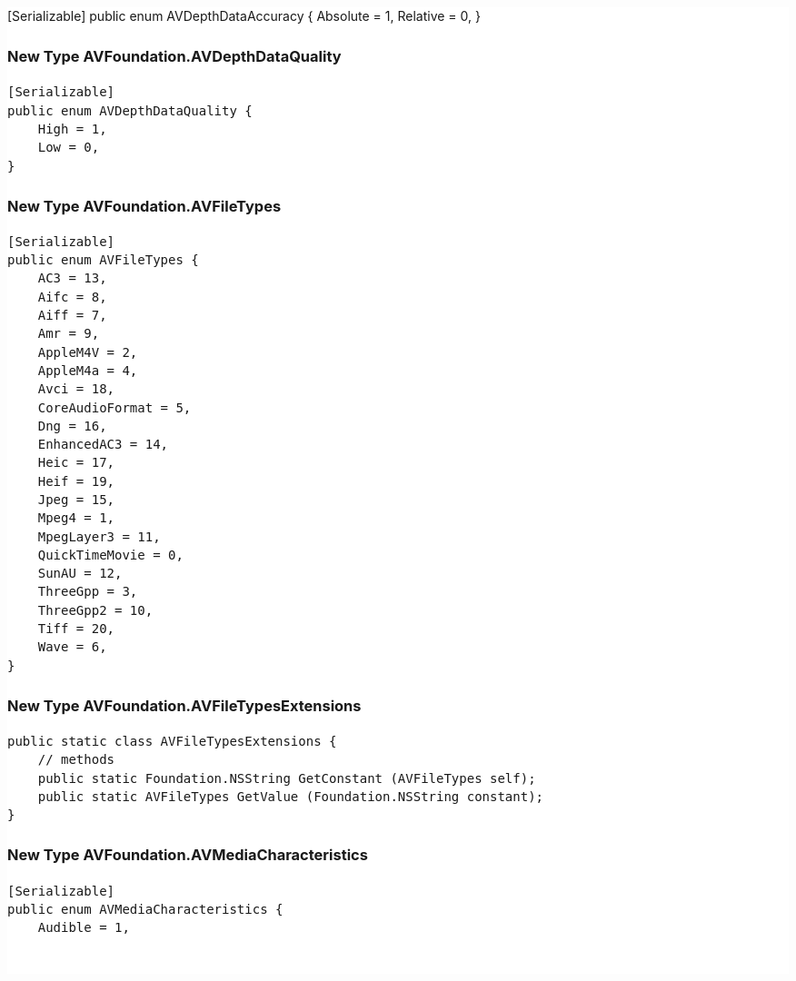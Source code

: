 [Serializable]
public enum AVDepthDataAccuracy {
	<span class='added added-field ' data-is-non-breaking="">Absolute = 1,</span>
	<span class='added added-field ' data-is-non-breaking="">Relative = 0,</span>
}
</pre>
</div> 
<div> 
<h3>New Type AVFoundation.AVDepthDataQuality</h3>
<pre class='added' data-is-non-breaking="">
[Serializable]
public enum AVDepthDataQuality {
	<span class='added added-field ' data-is-non-breaking="">High = 1,</span>
	<span class='added added-field ' data-is-non-breaking="">Low = 0,</span>
}
</pre>
</div> 
<div> 
<h3>New Type AVFoundation.AVFileTypes</h3>
<pre class='added' data-is-non-breaking="">
[Serializable]
public enum AVFileTypes {
	<span class='added added-field ' data-is-non-breaking="">AC3 = 13,</span>
	<span class='added added-field ' data-is-non-breaking="">Aifc = 8,</span>
	<span class='added added-field ' data-is-non-breaking="">Aiff = 7,</span>
	<span class='added added-field ' data-is-non-breaking="">Amr = 9,</span>
	<span class='added added-field ' data-is-non-breaking="">AppleM4V = 2,</span>
	<span class='added added-field ' data-is-non-breaking="">AppleM4a = 4,</span>
	<span class='added added-field ' data-is-non-breaking="">Avci = 18,</span>
	<span class='added added-field ' data-is-non-breaking="">CoreAudioFormat = 5,</span>
	<span class='added added-field ' data-is-non-breaking="">Dng = 16,</span>
	<span class='added added-field ' data-is-non-breaking="">EnhancedAC3 = 14,</span>
	<span class='added added-field ' data-is-non-breaking="">Heic = 17,</span>
	<span class='added added-field ' data-is-non-breaking="">Heif = 19,</span>
	<span class='added added-field ' data-is-non-breaking="">Jpeg = 15,</span>
	<span class='added added-field ' data-is-non-breaking="">Mpeg4 = 1,</span>
	<span class='added added-field ' data-is-non-breaking="">MpegLayer3 = 11,</span>
	<span class='added added-field ' data-is-non-breaking="">QuickTimeMovie = 0,</span>
	<span class='added added-field ' data-is-non-breaking="">SunAU = 12,</span>
	<span class='added added-field ' data-is-non-breaking="">ThreeGpp = 3,</span>
	<span class='added added-field ' data-is-non-breaking="">ThreeGpp2 = 10,</span>
	<span class='added added-field ' data-is-non-breaking="">Tiff = 20,</span>
	<span class='added added-field ' data-is-non-breaking="">Wave = 6,</span>
}
</pre>
</div> 
<div> 
<h3>New Type AVFoundation.AVFileTypesExtensions</h3>
<pre class='added' data-is-non-breaking="">
public static class AVFileTypesExtensions {
	// methods
	<span class='added added-method ' data-is-non-breaking="">public static Foundation.NSString GetConstant (AVFileTypes self);</span>
	<span class='added added-method ' data-is-non-breaking="">public static AVFileTypes GetValue (Foundation.NSString constant);</span>
}
</pre>
</div> 
<div> 
<h3>New Type AVFoundation.AVMediaCharacteristics</h3>
<pre class='added' data-is-non-breaking="">
[Serializable]
public enum AVMediaCharacteristics {
	<span class='added added-field ' data-is-non-breaking="">Audible = 1,</span>